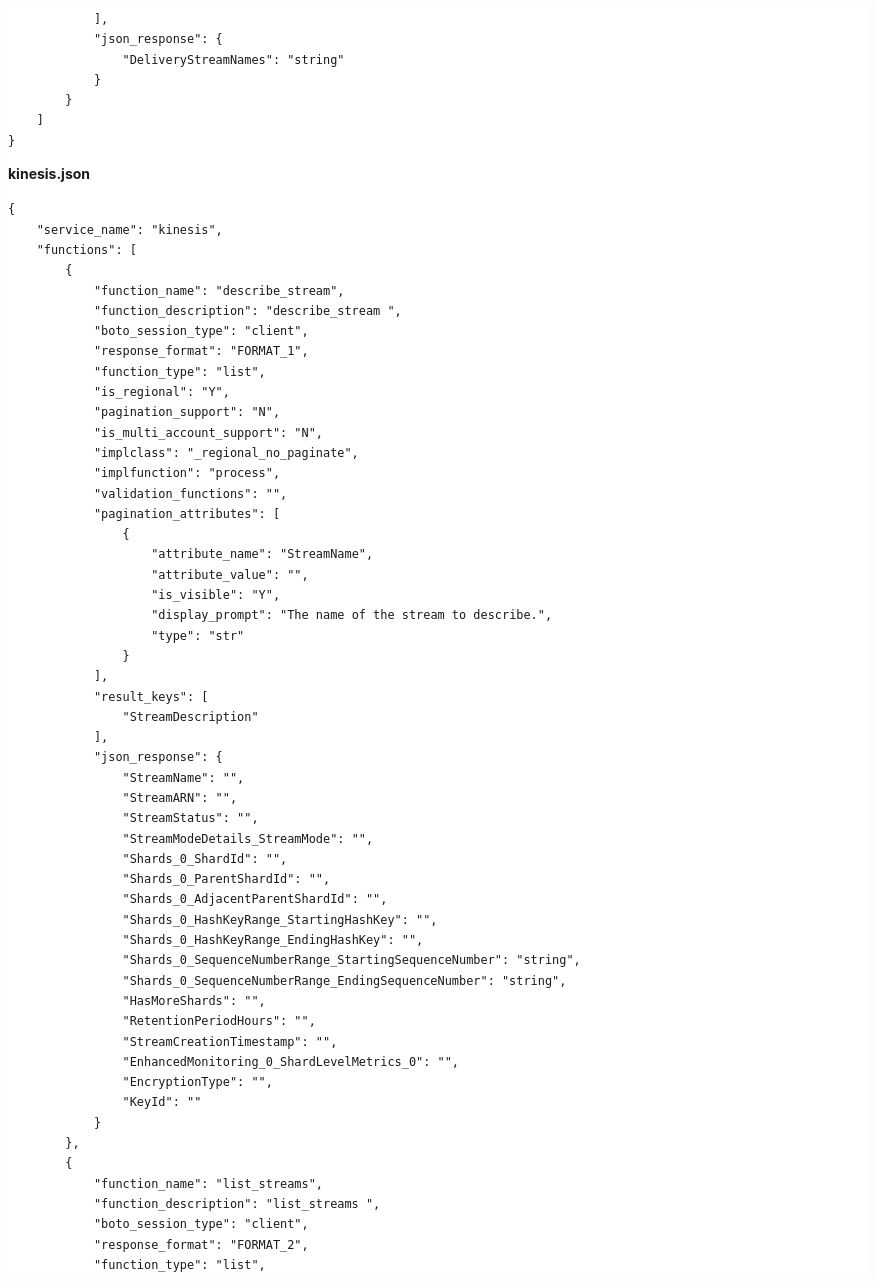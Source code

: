 ```
            ],
            "json_response": {
                "DeliveryStreamNames": "string"
            }
        }
    ]
}
```

**kinesis.json**
```
{
    "service_name": "kinesis",
    "functions": [
        {
            "function_name": "describe_stream",
            "function_description": "describe_stream ",
            "boto_session_type": "client",
            "response_format": "FORMAT_1",
            "function_type": "list",
            "is_regional": "Y",
            "pagination_support": "N",
            "is_multi_account_support": "N",
            "implclass": "_regional_no_paginate",
            "implfunction": "process",
            "validation_functions": "",
            "pagination_attributes": [
                {
                    "attribute_name": "StreamName",
                    "attribute_value": "",
                    "is_visible": "Y",
                    "display_prompt": "The name of the stream to describe.",
                    "type": "str"
                }
            ],
            "result_keys": [
                "StreamDescription"
            ],
            "json_response": {
                "StreamName": "",
                "StreamARN": "",
                "StreamStatus": "",
                "StreamModeDetails_StreamMode": "",
                "Shards_0_ShardId": "",
                "Shards_0_ParentShardId": "",
                "Shards_0_AdjacentParentShardId": "",
                "Shards_0_HashKeyRange_StartingHashKey": "",
                "Shards_0_HashKeyRange_EndingHashKey": "",
                "Shards_0_SequenceNumberRange_StartingSequenceNumber": "string",
                "Shards_0_SequenceNumberRange_EndingSequenceNumber": "string",
                "HasMoreShards": "",
                "RetentionPeriodHours": "",
                "StreamCreationTimestamp": "",
                "EnhancedMonitoring_0_ShardLevelMetrics_0": "",
                "EncryptionType": "",
                "KeyId": ""
            }
        },
        {
            "function_name": "list_streams",
            "function_description": "list_streams ",
            "boto_session_type": "client",
            "response_format": "FORMAT_2",
            "function_type": "list",
```